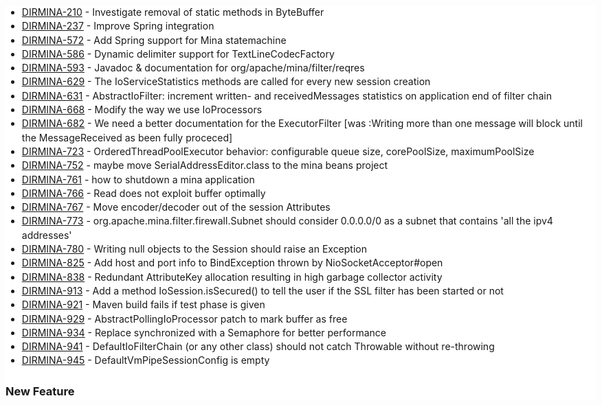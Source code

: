 * [DIRMINA-210](https://issues.apache.org/jira/browse/DIRMINA-210) - Investigate removal of static methods in ByteBuffer
* [DIRMINA-237](https://issues.apache.org/jira/browse/DIRMINA-237) - Improve Spring integration
* [DIRMINA-572](https://issues.apache.org/jira/browse/DIRMINA-572) - Add Spring support for Mina statemachine
* [DIRMINA-586](https://issues.apache.org/jira/browse/DIRMINA-586) - Dynamic delimiter support for TextLineCodecFactory
* [DIRMINA-593](https://issues.apache.org/jira/browse/DIRMINA-593) - Javadoc & documentation for org/apache/mina/filter/reqres
* [DIRMINA-629](https://issues.apache.org/jira/browse/DIRMINA-629) - The IoServiceStatistics methods are called for every new session creation
* [DIRMINA-631](https://issues.apache.org/jira/browse/DIRMINA-631) - AbstractIoFilter: increment written- and receivedMessages statistics on application end of filter chain
* [DIRMINA-668](https://issues.apache.org/jira/browse/DIRMINA-668) - Modify the way we use IoProcessors
* [DIRMINA-682](https://issues.apache.org/jira/browse/DIRMINA-682) - We need a better documentation for the ExecutorFilter [was :Writing more than one message will block until the MessageReceived as been fully proceced]
* [DIRMINA-723](https://issues.apache.org/jira/browse/DIRMINA-723) - OrderedThreadPoolExecutor behavior: configurable queue size, corePoolSize, maximumPoolSize
* [DIRMINA-752](https://issues.apache.org/jira/browse/DIRMINA-752) - maybe move SerialAddressEditor.class to the mina beans project
* [DIRMINA-761](https://issues.apache.org/jira/browse/DIRMINA-761) - how to shutdown a mina application
* [DIRMINA-766](https://issues.apache.org/jira/browse/DIRMINA-766) - Read does not exploit buffer optimally
* [DIRMINA-767](https://issues.apache.org/jira/browse/DIRMINA-767) - Move encoder/decoder out of the session Attributes
* [DIRMINA-773](https://issues.apache.org/jira/browse/DIRMINA-773) - org.apache.mina.filter.firewall.Subnet should consider 0.0.0.0/0 as a subnet that contains 'all the ipv4 addresses'
* [DIRMINA-780](https://issues.apache.org/jira/browse/DIRMINA-780) - Writing null objects to the Session should raise an Exception
* [DIRMINA-825](https://issues.apache.org/jira/browse/DIRMINA-825) - Add host and port info to BindException thrown by NioSocketAcceptor#open
* [DIRMINA-838](https://issues.apache.org/jira/browse/DIRMINA-838) - Redundant AttributeKey allocation resulting in high garbage collector activity
* [DIRMINA-913](https://issues.apache.org/jira/browse/DIRMINA-913) - Add a method IoSession.isSecured() to tell the user if the SSL filter has been started or not
* [DIRMINA-921](https://issues.apache.org/jira/browse/DIRMINA-921) - Maven build fails if test phase is given
* [DIRMINA-929](https://issues.apache.org/jira/browse/DIRMINA-929) - AbstractPollingIoProcessor patch to mark buffer as free
* [DIRMINA-934](https://issues.apache.org/jira/browse/DIRMINA-934) - Replace synchronized with a Semaphore for better performance
* [DIRMINA-941](https://issues.apache.org/jira/browse/DIRMINA-941) - DefaultIoFilterChain (or any other class) should not catch Throwable without re-throwing
* [DIRMINA-945](https://issues.apache.org/jira/browse/DIRMINA-945) - DefaultVmPipeSessionConfig is empty

### New Feature
